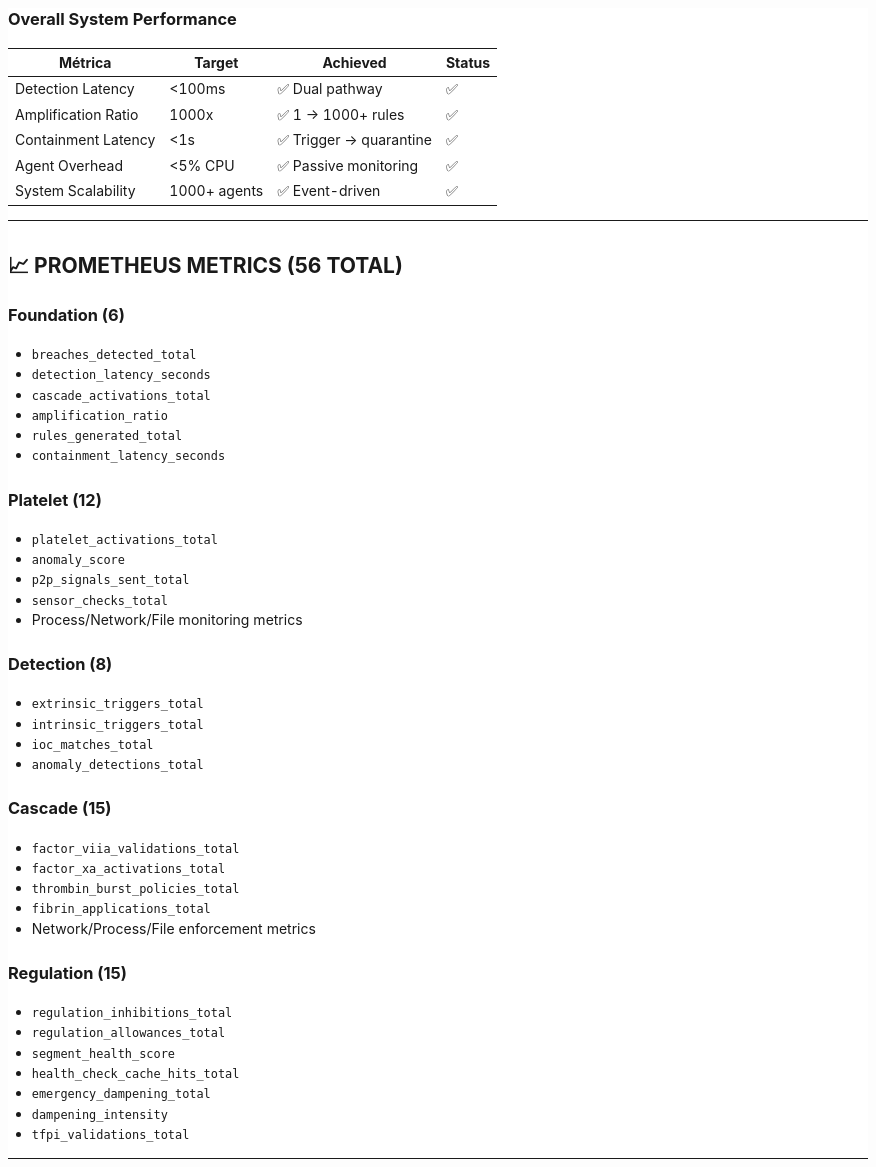 ### Overall System Performance

| Métrica | Target | Achieved | Status |
|---------|--------|----------|--------|
| Detection Latency | <100ms | ✅ Dual pathway | ✅ |
| Amplification Ratio | 1000x | ✅ 1 → 1000+ rules | ✅ |
| Containment Latency | <1s | ✅ Trigger → quarantine | ✅ |
| Agent Overhead | <5% CPU | ✅ Passive monitoring | ✅ |
| System Scalability | 1000+ agents | ✅ Event-driven | ✅ |

---

## 📈 PROMETHEUS METRICS (56 TOTAL)

### Foundation (6)
- `breaches_detected_total`
- `detection_latency_seconds`
- `cascade_activations_total`
- `amplification_ratio`
- `rules_generated_total`
- `containment_latency_seconds`

### Platelet (12)
- `platelet_activations_total`
- `anomaly_score`
- `p2p_signals_sent_total`
- `sensor_checks_total`
- Process/Network/File monitoring metrics

### Detection (8)
- `extrinsic_triggers_total`
- `intrinsic_triggers_total`
- `ioc_matches_total`
- `anomaly_detections_total`

### Cascade (15)
- `factor_viia_validations_total`
- `factor_xa_activations_total`
- `thrombin_burst_policies_total`
- `fibrin_applications_total`
- Network/Process/File enforcement metrics

### Regulation (15)
- `regulation_inhibitions_total`
- `regulation_allowances_total`
- `segment_health_score`
- `health_check_cache_hits_total`
- `emergency_dampening_total`
- `dampening_intensity`
- `tfpi_validations_total`

---